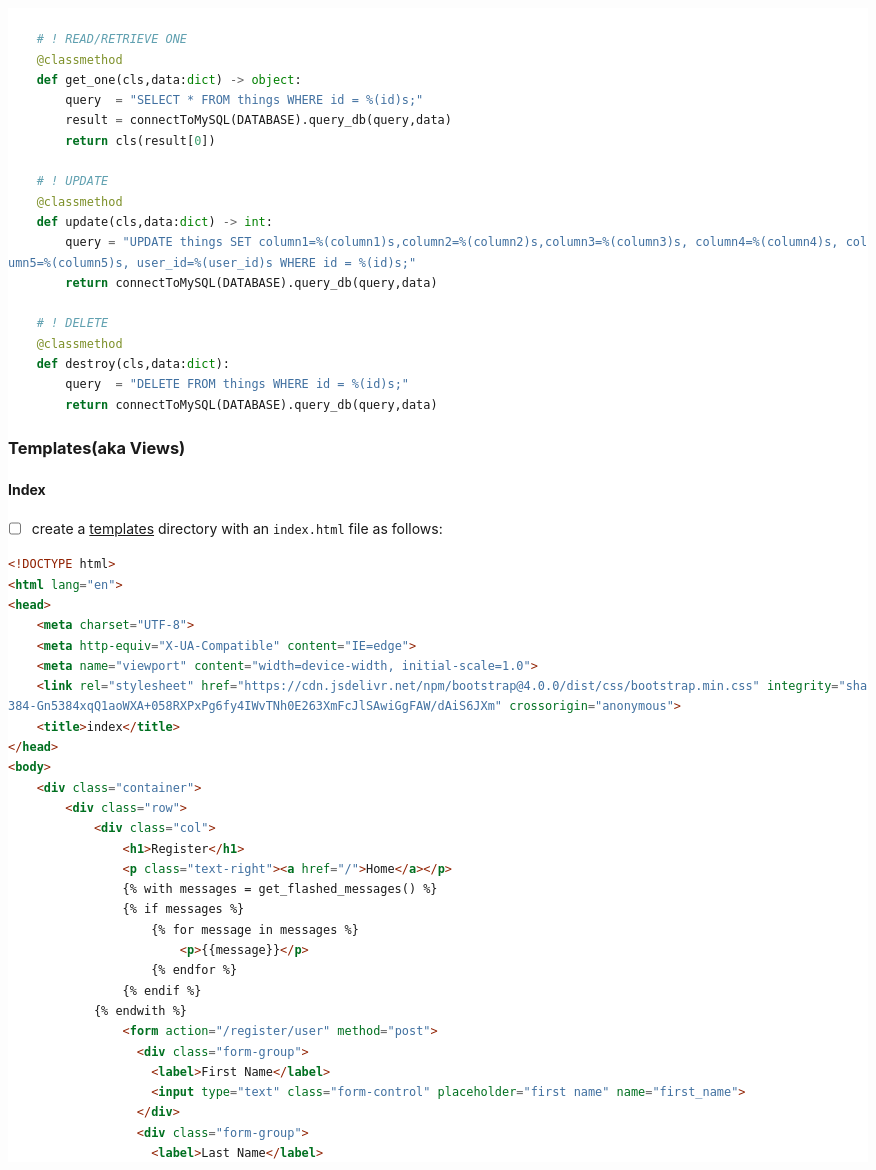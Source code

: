 ```py
    
    # ! READ/RETRIEVE ONE
    @classmethod
    def get_one(cls,data:dict) -> object:
        query  = "SELECT * FROM things WHERE id = %(id)s;"
        result = connectToMySQL(DATABASE).query_db(query,data)
        return cls(result[0])

    # ! UPDATE
    @classmethod
    def update(cls,data:dict) -> int:
        query = "UPDATE things SET column1=%(column1)s,column2=%(column2)s,column3=%(column3)s, column4=%(column4)s, column5=%(column5)s, user_id=%(user_id)s WHERE id = %(id)s;"
        return connectToMySQL(DATABASE).query_db(query,data)

    # ! DELETE
    @classmethod
    def destroy(cls,data:dict):
        query  = "DELETE FROM things WHERE id = %(id)s;"
        return connectToMySQL(DATABASE).query_db(query,data)
```


### Templates(aka Views)

#### Index

- [ ] create a [templates](flask_app/templates/index.html) directory with an `index.html` file as follows:

```html
<!DOCTYPE html>
<html lang="en">
<head>
    <meta charset="UTF-8">
    <meta http-equiv="X-UA-Compatible" content="IE=edge">
    <meta name="viewport" content="width=device-width, initial-scale=1.0">
    <link rel="stylesheet" href="https://cdn.jsdelivr.net/npm/bootstrap@4.0.0/dist/css/bootstrap.min.css" integrity="sha384-Gn5384xqQ1aoWXA+058RXPxPg6fy4IWvTNh0E263XmFcJlSAwiGgFAW/dAiS6JXm" crossorigin="anonymous">
    <title>index</title>
</head>
<body>
    <div class="container">
        <div class="row">
            <div class="col">
                <h1>Register</h1>
                <p class="text-right"><a href="/">Home</a></p>
                {% with messages = get_flashed_messages() %}    
                {% if messages %}                        
                    {% for message in messages %}     
                        <p>{{message}}</p>          
                    {% endfor %}
                {% endif %}
            {% endwith %}
                <form action="/register/user" method="post">
                  <div class="form-group">
                    <label>First Name</label>
                    <input type="text" class="form-control" placeholder="first name" name="first_name"> 
                  </div>
                  <div class="form-group">
                    <label>Last Name</label>
```